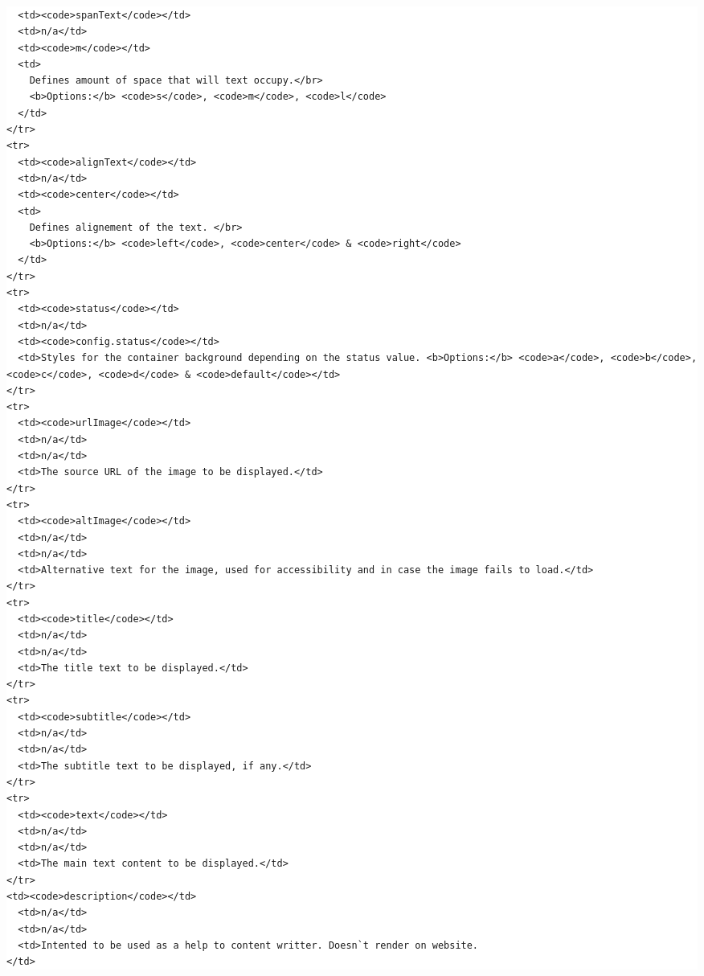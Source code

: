       <td><code>spanText</code></td>
      <td>n/a</td>
      <td><code>m</code></td>
      <td>
        Defines amount of space that will text occupy.</br>
        <b>Options:</b> <code>s</code>, <code>m</code>, <code>l</code>
      </td>
    </tr>
    <tr>
      <td><code>alignText</code></td>
      <td>n/a</td>
      <td><code>center</code></td>
      <td>
        Defines alignement of the text. </br>
        <b>Options:</b> <code>left</code>, <code>center</code> & <code>right</code>
      </td>
    </tr>
    <tr>
      <td><code>status</code></td>
      <td>n/a</td>
      <td><code>config.status</code></td>
      <td>Styles for the container background depending on the status value. <b>Options:</b> <code>a</code>, <code>b</code>, <code>c</code>, <code>d</code> & <code>default</code></td>
    </tr>
    <tr>
      <td><code>urlImage</code></td>
      <td>n/a</td>
      <td>n/a</td>
      <td>The source URL of the image to be displayed.</td>
    </tr>
    <tr>
      <td><code>altImage</code></td>
      <td>n/a</td>
      <td>n/a</td>
      <td>Alternative text for the image, used for accessibility and in case the image fails to load.</td>
    </tr>
    <tr>
      <td><code>title</code></td>
      <td>n/a</td>
      <td>n/a</td>
      <td>The title text to be displayed.</td>
    </tr>
    <tr>
      <td><code>subtitle</code></td>
      <td>n/a</td>
      <td>n/a</td>
      <td>The subtitle text to be displayed, if any.</td>
    </tr>
    <tr>
      <td><code>text</code></td>
      <td>n/a</td>
      <td>n/a</td>
      <td>The main text content to be displayed.</td>
    </tr>
    <td><code>description</code></td>
      <td>n/a</td>
      <td>n/a</td>
      <td>Intented to be used as a help to content writter. Doesn`t render on website.
    </td>
  </tbody>
</table>
